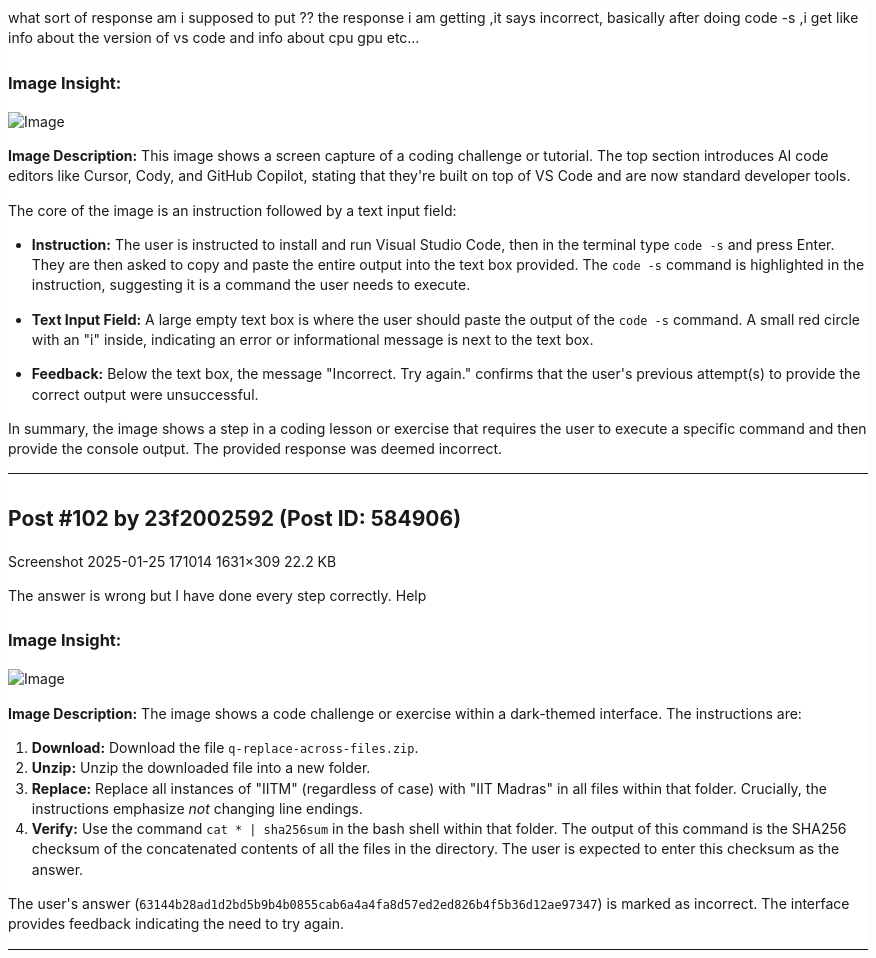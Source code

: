 what sort of response am i supposed to put ?? the response i am getting ,it says incorrect, basically  after doing code -s ,i get like info about the version of vs code and info about cpu gpu etc…

### Image Insight:
![Image](https://europe1.discourse-cdn.com/flex013/uploads/iitm/optimized/3X/f/e/fe3d66c57d75b16c2ea6f06dd66adbdfe8eb9466_2_690x202.png)

**Image Description:** This image shows a screen capture of a coding challenge or tutorial.  The top section introduces AI code editors like Cursor, Cody, and GitHub Copilot, stating that they're built on top of VS Code and are now standard developer tools.

The core of the image is an instruction followed by a text input field:

* **Instruction:**  The user is instructed to install and run Visual Studio Code, then in the terminal type `code -s` and press Enter. They are then asked to copy and paste the entire output into the text box provided.  The `code -s` command is highlighted in the instruction, suggesting it is a command the user needs to execute.


* **Text Input Field:** A large empty text box is where the user should paste the output of the `code -s` command.  A small red circle with an "i" inside, indicating an error or informational message is next to the text box.


* **Feedback:** Below the text box, the message "Incorrect. Try again." confirms that the user's previous attempt(s) to provide the correct output were unsuccessful.

In summary, the image shows a step in a coding lesson or exercise that requires the user to execute a specific command and then provide the console output. The provided response was deemed incorrect.

---

## Post #102 by 23f2002592 (Post ID: 584906)
Screenshot 2025-01-25 171014
1631×309 22.2 KB


The answer is wrong but I have done every step correctly. Help

### Image Insight:
![Image](https://europe1.discourse-cdn.com/flex013/uploads/iitm/optimized/3X/1/6/1660ff1343e3f3b9fb21bb962f6be949238c62f5_2_690x130.png)

**Image Description:** The image shows a code challenge or exercise within a dark-themed interface.  The instructions are:

1. **Download:** Download the file `q-replace-across-files.zip`.
2. **Unzip:** Unzip the downloaded file into a new folder.
3. **Replace:** Replace all instances of "IITM" (regardless of case) with "IIT Madras" in all files within that folder.  Crucially, the instructions emphasize *not* changing line endings.
4. **Verify:** Use the command `cat * | sha256sum` in the bash shell within that folder.  The output of this command is the SHA256 checksum of the concatenated contents of all the files in the directory.  The user is expected to enter this checksum as the answer.

The user's answer (`63144b28ad1d2bd5b9b4b0855cab6a4a4fa8d57ed2ed826b4f5b36d12ae97347`) is marked as incorrect. The interface provides feedback indicating the need to try again.

---